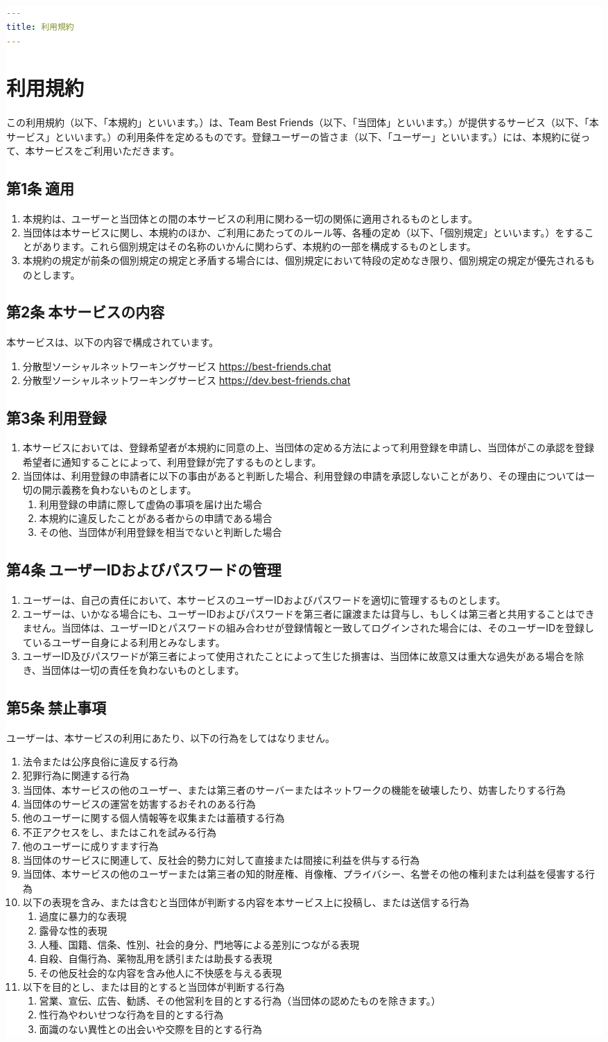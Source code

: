 ```yaml
---
title: 利用規約
---
```


# 利用規約

この利用規約（以下、「本規約」といいます。）は、Team Best Friends（以下、「当団体」といいます。）が提供するサービス（以下、「本サービス」といいます。）の利用条件を定めるものです。登録ユーザーの皆さま（以下、「ユーザー」といいます。）には、本規約に従って、本サービスをご利用いただきます。

## 第1条 適用

1. 本規約は、ユーザーと当団体との間の本サービスの利用に関わる一切の関係に適用されるものとします。
1. 当団体は本サービスに関し、本規約のほか、ご利用にあたってのルール等、各種の定め（以下、「個別規定」といいます。）をすることがあります。これら個別規定はその名称のいかんに関わらず、本規約の一部を構成するものとします。
1. 本規約の規定が前条の個別規定の規定と矛盾する場合には、個別規定において特段の定めなき限り、個別規定の規定が優先されるものとします。

## 第2条 本サービスの内容

本サービスは、以下の内容で構成されています。

1. 分散型ソーシャルネットワーキングサービス <https://best-friends.chat>
2. 分散型ソーシャルネットワーキングサービス <https://dev.best-friends.chat>

## 第3条 利用登録

1. 本サービスにおいては、登録希望者が本規約に同意の上、当団体の定める方法によって利用登録を申請し、当団体がこの承認を登録希望者に通知することによって、利用登録が完了するものとします。
1. 当団体は、利用登録の申請者に以下の事由があると判断した場合、利用登録の申請を承認しないことがあり、その理由については一切の開示義務を負わないものとします。
    1. 利用登録の申請に際して虚偽の事項を届け出た場合
    1. 本規約に違反したことがある者からの申請である場合
    1. その他、当団体が利用登録を相当でないと判断した場合

## 第4条 ユーザーIDおよびパスワードの管理

1. ユーザーは、自己の責任において、本サービスのユーザーIDおよびパスワードを適切に管理するものとします。
1. ユーザーは、いかなる場合にも、ユーザーIDおよびパスワードを第三者に譲渡または貸与し、もしくは第三者と共用することはできません。当団体は、ユーザーIDとパスワードの組み合わせが登録情報と一致してログインされた場合には、そのユーザーIDを登録しているユーザー自身による利用とみなします。
1. ユーザーID及びパスワードが第三者によって使用されたことによって生じた損害は、当団体に故意又は重大な過失がある場合を除き、当団体は一切の責任を負わないものとします。

## 第5条 禁止事項

ユーザーは、本サービスの利用にあたり、以下の行為をしてはなりません。

1. 法令または公序良俗に違反する行為
1. 犯罪行為に関連する行為
1. 当団体、本サービスの他のユーザー、または第三者のサーバーまたはネットワークの機能を破壊したり、妨害したりする行為
1. 当団体のサービスの運営を妨害するおそれのある行為
1. 他のユーザーに関する個人情報等を収集または蓄積する行為
1. 不正アクセスをし、またはこれを試みる行為
1. 他のユーザーに成りすます行為
1. 当団体のサービスに関連して、反社会的勢力に対して直接または間接に利益を供与する行為
1. 当団体、本サービスの他のユーザーまたは第三者の知的財産権、肖像権、プライバシー、名誉その他の権利または利益を侵害する行為
1. 以下の表現を含み、または含むと当団体が判断する内容を本サービス上に投稿し、または送信する行為
    1. 過度に暴力的な表現
    1. 露骨な性的表現
    1. 人種、国籍、信条、性別、社会的身分、門地等による差別につながる表現
    1. 自殺、自傷行為、薬物乱用を誘引または助長する表現
    1. その他反社会的な内容を含み他人に不快感を与える表現
1. 以下を目的とし、または目的とすると当団体が判断する行為
    1. 営業、宣伝、広告、勧誘、その他営利を目的とする行為（当団体の認めたものを除きます。）
    1. 性行為やわいせつな行為を目的とする行為
    1. 面識のない異性との出会いや交際を目的とする行為